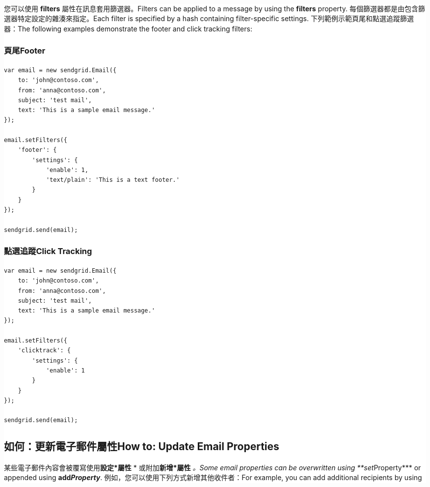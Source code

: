 <span data-ttu-id="a7a05-146">您可以使用 **filters** 屬性在訊息套用篩選器。</span><span class="sxs-lookup"><span data-stu-id="a7a05-146">Filters can be applied to a message by using the **filters** property.</span></span>
<span data-ttu-id="a7a05-147">每個篩選器都是由包含篩選器特定設定的雜湊來指定。</span><span class="sxs-lookup"><span data-stu-id="a7a05-147">Each filter is specified by a hash containing filter-specific settings.</span></span>
<span data-ttu-id="a7a05-148">下列範例示範頁尾和點選追蹤篩選器：</span><span class="sxs-lookup"><span data-stu-id="a7a05-148">The following examples demonstrate the footer and click tracking filters:</span></span>

### <a name="footer"></a><span data-ttu-id="a7a05-149">頁尾</span><span class="sxs-lookup"><span data-stu-id="a7a05-149">Footer</span></span>
    var email = new sendgrid.Email({
        to: 'john@contoso.com',
        from: 'anna@contoso.com',
        subject: 'test mail',
        text: 'This is a sample email message.'
    });

    email.setFilters({
        'footer': {
            'settings': {
                'enable': 1,
                'text/plain': 'This is a text footer.'
            }
        }
    });

    sendgrid.send(email);

### <a name="click-tracking"></a><span data-ttu-id="a7a05-150">點選追蹤</span><span class="sxs-lookup"><span data-stu-id="a7a05-150">Click Tracking</span></span>
    var email = new sendgrid.Email({
        to: 'john@contoso.com',
        from: 'anna@contoso.com',
        subject: 'test mail',
        text: 'This is a sample email message.'
    });

    email.setFilters({
        'clicktrack': {
            'settings': {
                'enable': 1
            }
        }
    });

    sendgrid.send(email);

## <a name="how-to-update-email-properties"></a><span data-ttu-id="a7a05-151">如何：更新電子郵件屬性</span><span class="sxs-lookup"><span data-stu-id="a7a05-151">How to: Update Email Properties</span></span>
<span data-ttu-id="a7a05-152">某些電子郵件內容會被覆寫使用**設定*屬性** * 或附加**新增*屬性** *。</span><span class="sxs-lookup"><span data-stu-id="a7a05-152">Some email properties can be overwritten using **set*Property*** or appended using **add*Property***.</span></span> <span data-ttu-id="a7a05-153">例如，您可以使用下列方式新增其他收件者：</span><span class="sxs-lookup"><span data-stu-id="a7a05-153">For example, you can add additional recipients by using</span></span>
